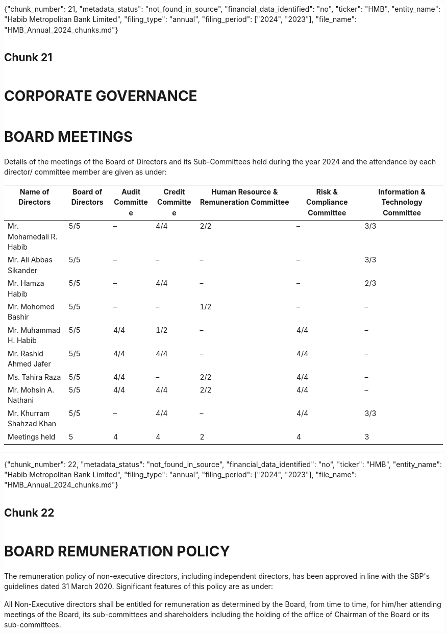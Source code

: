 
{"chunk_number": 21, "metadata_status": "not_found_in_source", "financial_data_identified": "no", "ticker": "HMB", "entity_name": "Habib Metropolitan Bank Limited", "filing_type": "annual", "filing_period": ["2024", "2023"], "file_name": "HMB_Annual_2024_chunks.md"}
## Chunk 21


# CORPORATE GOVERNANCE

# BOARD MEETINGS

Details of the meetings of the Board of Directors and its Sub-Committees held during the year 2024 and the attendance by each director/ committee member are given as under:

|Name of Directors|Board of Directors|Audit Committee|Credit Committee|Human Resource & Remuneration Committee|Risk & Compliance Committee|Information & Technology Committee|
|---|---|---|---|---|---|---|
|Mr. Mohamedali R. Habib|5/5|–|4/4|2/2|–|3/3|
|Mr. Ali Abbas Sikander|5/5|–|–|–|–|3/3|
|Mr. Hamza Habib|5/5|–|4/4|–|–|2/3|
|Mr. Mohomed Bashir|5/5|–|–|1/2|–|–|
|Mr. Muhammad H. Habib|5/5|4/4|1/2|–|4/4|–|
|Mr. Rashid Ahmed Jafer|5/5|4/4|4/4|–|4/4|–|
|Ms. Tahira Raza|5/5|4/4|–|2/2|4/4|–|
|Mr. Mohsin A. Nathani|5/5|4/4|4/4|2/2|4/4|–|
|Mr. Khurram Shahzad Khan|5/5|–|4/4|–|4/4|3/3|
|Meetings held|5|4|4|2|4|3|

---

{"chunk_number": 22, "metadata_status": "not_found_in_source", "financial_data_identified": "no", "ticker": "HMB", "entity_name": "Habib Metropolitan Bank Limited", "filing_type": "annual", "filing_period": ["2024", "2023"], "file_name": "HMB_Annual_2024_chunks.md"}
## Chunk 22


# BOARD REMUNERATION POLICY

The remuneration policy of non-executive directors, including independent directors, has been approved in line with the SBP's guidelines dated 31 March 2020. Significant features of this policy are as under:

All Non-Executive directors shall be entitled for remuneration as determined by the Board, from time to time, for him/her attending meetings of the Board, its sub-committees and shareholders including the holding of the office of Chairman of the Board or its sub-committees.
